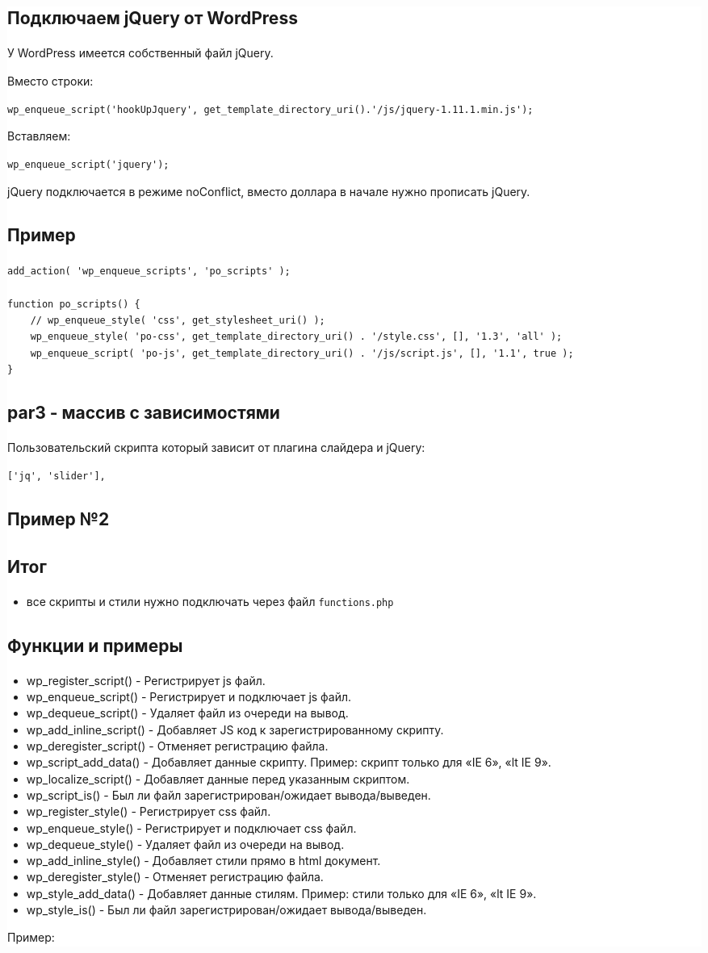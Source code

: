 ## Подключаем jQuery от WordPress
У WordPress имеется собственный файл jQuery.

Вместо строки:

    wp_enqueue_script('hookUpJquery', get_template_directory_uri().'/js/jquery-1.11.1.min.js');

Вставляем:

    wp_enqueue_script('jquery');

jQuery подключается в режиме noConflict, вместо доллара в начале нужно прописать jQuery.

## Пример

    add_action( 'wp_enqueue_scripts', 'po_scripts' );

    function po_scripts() {
        // wp_enqueue_style( 'css', get_stylesheet_uri() );
        wp_enqueue_style( 'po-css', get_template_directory_uri() . '/style.css', [], '1.3', 'all' );
        wp_enqueue_script( 'po-js', get_template_directory_uri() . '/js/script.js', [], '1.1', true );
    }

## par3 - массив с зависимостями
Пользовательский скрипта который зависит от плагина слайдера и jQuery:

    ['jq', 'slider'],

## Пример №2

## Итог
- все скрипты и стили нужно подключать через файл `functions.php`

## Функции и примеры
- wp_register_script() - Регистрирует js файл.
- wp_enqueue_script() - Регистрирует и подключает js файл.
- wp_dequeue_script() - Удаляет файл из очереди на вывод.
- wp_add_inline_script() - Добавляет JS код к зарегистрированному скрипту.
- wp_deregister_script() - Отменяет регистрацию файла.
- wp_script_add_data() - Добавляет данные скрипту. Пример: скрипт только для «IE 6», «lt IE 9».
- wp_localize_script() - Добавляет данные перед указанным скриптом.
- wp_script_is() - Был ли файл зарегистрирован/ожидает вывода/выведен.
- wp_register_style() - Регистрирует css файл.
- wp_enqueue_style() - Регистрирует и подключает css файл.
- wp_dequeue_style() - Удаляет файл из очереди на вывод.
- wp_add_inline_style() - Добавляет стили прямо в html документ.
- wp_deregister_style() - Отменяет регистрацию файла.
- wp_style_add_data() - Добавляет данные стилям. Пример: стили только для «IE 6», «lt IE 9».
- wp_style_is() - Был ли файл зарегистрирован/ожидает вывода/выведен.

Пример:
